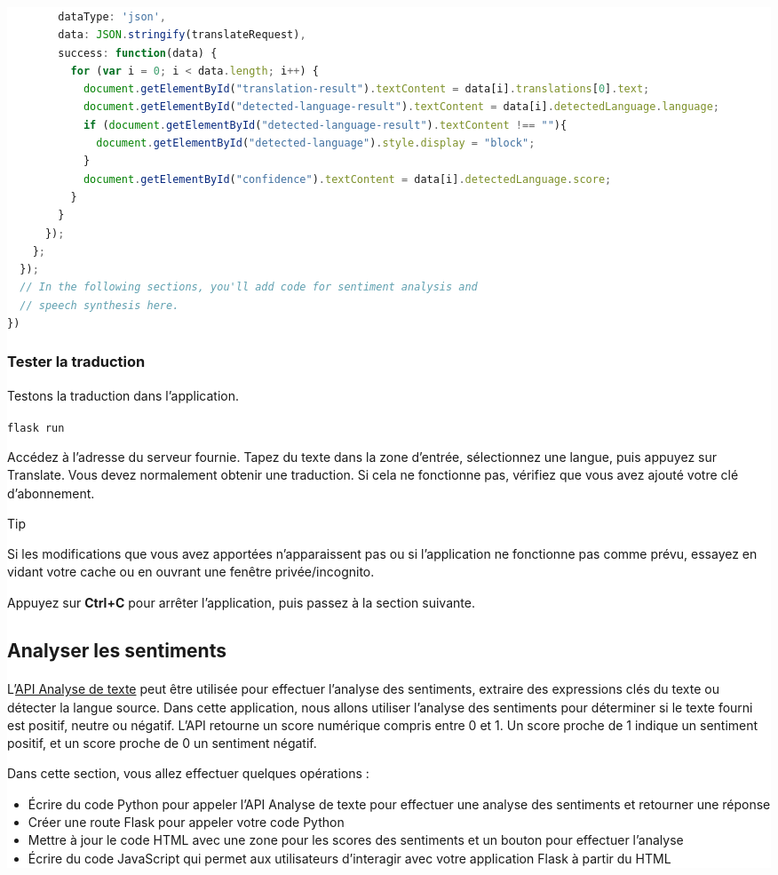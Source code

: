    ```javascript
           dataType: 'json',
           data: JSON.stringify(translateRequest),
           success: function(data) {
             for (var i = 0; i < data.length; i++) {
               document.getElementById("translation-result").textContent = data[i].translations[0].text;
               document.getElementById("detected-language-result").textContent = data[i].detectedLanguage.language;
               if (document.getElementById("detected-language-result").textContent !== ""){
                 document.getElementById("detected-language").style.display = "block";
               }
               document.getElementById("confidence").textContent = data[i].detectedLanguage.score;
             }
           }
         });
       };
     });
     // In the following sections, you'll add code for sentiment analysis and
     // speech synthesis here.
   })
   ```

### <a name="test-translation"></a>Tester la traduction

Testons la traduction dans l’application.

```
flask run
```

Accédez à l’adresse du serveur fournie. Tapez du texte dans la zone d’entrée, sélectionnez une langue, puis appuyez sur Translate. Vous devez normalement obtenir une traduction. Si cela ne fonctionne pas, vérifiez que vous avez ajouté votre clé d’abonnement.

> [!TIP]
> Si les modifications que vous avez apportées n’apparaissent pas ou si l’application ne fonctionne pas comme prévu, essayez en vidant votre cache ou en ouvrant une fenêtre privée/incognito.

Appuyez sur **Ctrl+C** pour arrêter l’application, puis passez à la section suivante.

## <a name="analyze-sentiment"></a>Analyser les sentiments

L’[API Analyse de texte](../text-analytics/overview.md) peut être utilisée pour effectuer l’analyse des sentiments, extraire des expressions clés du texte ou détecter la langue source. Dans cette application, nous allons utiliser l’analyse des sentiments pour déterminer si le texte fourni est positif, neutre ou négatif. L’API retourne un score numérique compris entre 0 et 1. Un score proche de 1 indique un sentiment positif, et un score proche de 0 un sentiment négatif.

Dans cette section, vous allez effectuer quelques opérations :

* Écrire du code Python pour appeler l’API Analyse de texte pour effectuer une analyse des sentiments et retourner une réponse
* Créer une route Flask pour appeler votre code Python
* Mettre à jour le code HTML avec une zone pour les scores des sentiments et un bouton pour effectuer l’analyse
* Écrire du code JavaScript qui permet aux utilisateurs d’interagir avec votre application Flask à partir du HTML

